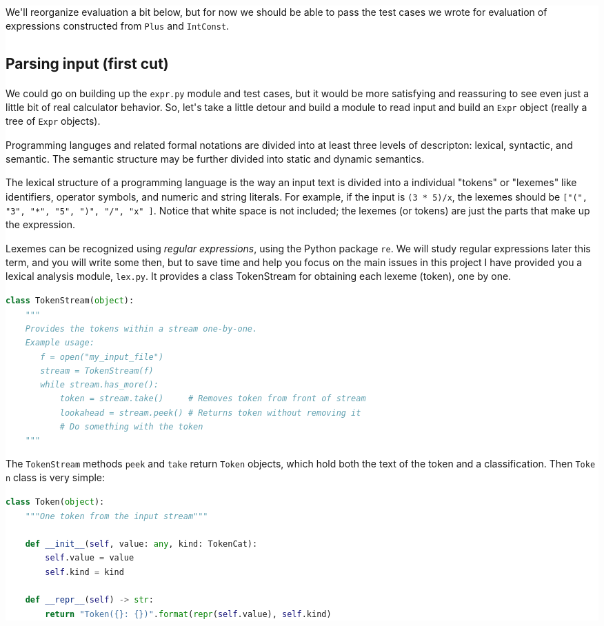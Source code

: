 We'll reorganize evaluation a bit below, but for now 
we should be able to pass the test cases we wrote for 
evaluation of expressions constructed from ```Plus```
and ```IntConst```. 

## Parsing input (first cut)

We could go on building up the ```expr.py``` module and 
test cases, but it would be more satisfying and reassuring
to see even just a little bit of real calculator behavior. 
So, let's take a little detour and build a module to 
read input and build an ```Expr``` object (really a tree 
of ```Expr``` objects).  

Programming languges and related formal notations are
divided into at least three levels of descripton:
lexical, syntactic, and semantic.  The semantic
structure may be further divided into static and
dynamic semantics.

The lexical structure of a programming language is the way
an input text is divided into a individual "tokens" or
"lexemes" like identifiers, operator symbols, and
numeric and string literals.   For example, if the input is
```(3 * 5)/x```, the lexemes should be
```["(", "3", "*", "5", ")", "/", "x" ]```.  Notice 
that white space is not included; the lexemes (or tokens)
are just the parts that make up the expression. 

Lexemes can be recognized using *regular expressions*, using
the Python package ```re```.  We will study regular expressions 
later this term, and you will write some then, but to save
time and help you focus on the main issues in this 
 project I have provided you a lexical analysis module, ```lex.py```.
 It provides a class TokenStream for obtaining each 
 lexeme (token), one by one. 
 
```python
class TokenStream(object):
    """
    Provides the tokens within a stream one-by-one.
    Example usage: 
       f = open("my_input_file")
       stream = TokenStream(f)
       while stream.has_more():
           token = stream.take()     # Removes token from front of stream
           lookahead = stream.peek() # Returns token without removing it
           # Do something with the token
    """
``` 
 
 The ```TokenStream``` methods ```peek``` and ```take``` return ```Token``` 
 objects, which hold both the text of the token and a classification.   Then 
 ```Token``` class is very simple: 
 
```python
class Token(object):
    """One token from the input stream"""

    def __init__(self, value: any, kind: TokenCat):
        self.value = value
        self.kind = kind

    def __repr__(self) -> str:
        return "Token({}: {})".format(repr(self.value), self.kind)

 ```